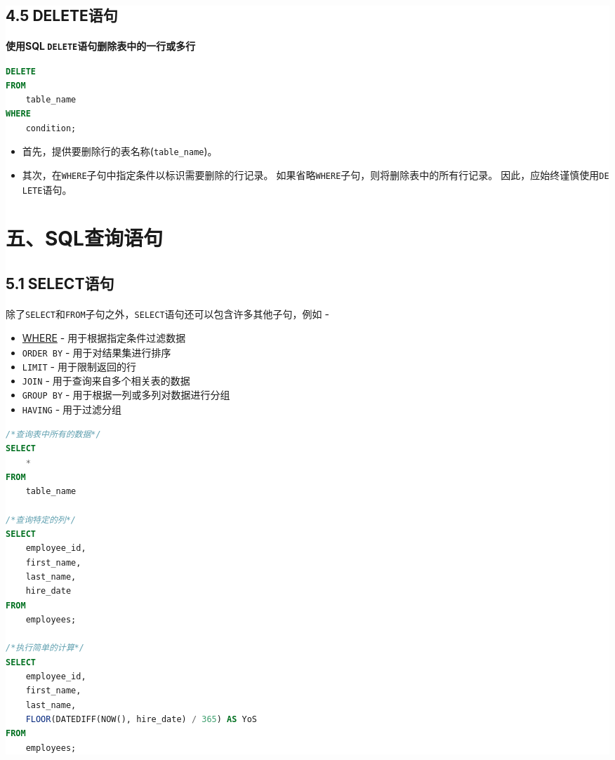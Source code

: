 

## 4.5 DELETE语句

**使用SQL `DELETE`语句删除表中的一行或多行**

```sql
DELETE
FROM
    table_name
WHERE
    condition;
```

- 首先，提供要删除行的表名称(`table_name`)。

- 其次，在`WHERE`子句中指定条件以标识需要删除的行记录。 如果省略`WHERE`子句，则将删除表中的所有行记录。 因此，应始终谨慎使用`DELETE`语句。



# 五、SQL查询语句

## 5.1 SELECT语句

除了`SELECT`和`FROM`子句之外，`SELECT`语句还可以包含许多其他子句，例如 - 

- [WHERE](http://www.yiibai.com/sql/sql-where.html)  - 用于根据指定条件过滤数据
- `ORDER BY`  - 用于对结果集进行排序
- `LIMIT`  - 用于限制返回的行
- `JOIN`  - 用于查询来自多个相关表的数据
- `GROUP BY`  - 用于根据一列或多列对数据进行分组
- `HAVING`  - 用于过滤分组



```sql
/*查询表中所有的数据*/
SELECT 
    *
FROM
    table_name

/*查询特定的列*/
SELECT 
    employee_id, 
    first_name, 
    last_name, 
    hire_date
FROM
    employees;
    
/*执行简单的计算*/
SELECT 
    employee_id,
    first_name,
    last_name,
    FLOOR(DATEDIFF(NOW(), hire_date) / 365) AS YoS
FROM
    employees;
```
